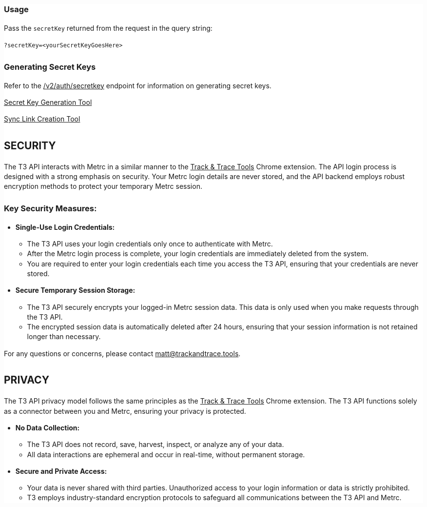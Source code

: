 ### Usage

Pass the `secretKey` returned from the request in the query string:

`?secretKey=<yourSecretKeyGoesHere>`

### Generating Secret Keys

Refer to the [/v2/auth/secretkey](#/Authentication/post_v2_auth_secretkey) endpoint for information on generating secret keys.

[Secret Key Generation Tool](/v2/pages/secret-key)

[Sync Link Creation Tool](/v2/pages/sync-link)

## SECURITY

The T3 API interacts with Metrc in a similar manner to the [Track & Trace Tools](https://chromewebstore.google.com/detail/track-trace-tools/dfljickgkbfaoiifheibjpejloipegcb) Chrome extension. The API login process is designed with a strong emphasis on security. Your Metrc login details are never stored, and the API backend employs robust encryption methods to protect your temporary Metrc session.

### Key Security Measures:

- **Single-Use Login Credentials:** 
  - The T3 API uses your login credentials only once to authenticate with Metrc.
  - After the Metrc login process is complete, your login credentials are immediately deleted from the system.
  - You are required to enter your login credentials each time you access the T3 API, ensuring that your credentials are never stored.
  
- **Secure Temporary Session Storage:** 
  - The T3 API securely encrypts your logged-in Metrc session data. This data is only used when you make requests through the T3 API.
  - The encrypted session data is automatically deleted after 24 hours, ensuring that your session information is not retained longer than necessary.

For any questions or concerns, please contact [matt@trackandtrace.tools](mailto:matt@trackandtrace.tools).

## PRIVACY

The T3 API privacy model follows the same principles as the [Track & Trace Tools](https://chromewebstore.google.com/detail/track-trace-tools/dfljickgkbfaoiifheibjpejloipegcb) Chrome extension. The T3 API functions solely as a connector between you and Metrc, ensuring your privacy is protected.

- **No Data Collection:** 
  - The T3 API does not record, save, harvest, inspect, or analyze any of your data.
  - All data interactions are ephemeral and occur in real-time, without permanent storage.

- **Secure and Private Access:** 
  - Your data is never shared with third parties. Unauthorized access to your login information or data is strictly prohibited.
  - T3 employs industry-standard encryption protocols to safeguard all communications between the T3 API and Metrc.
  